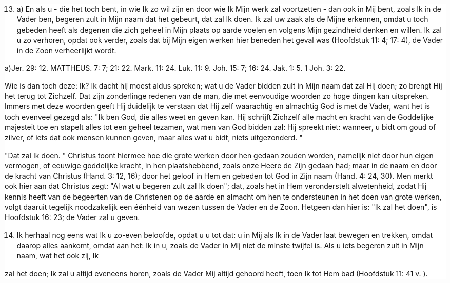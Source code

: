 13. a) En als u - die het toch bent, in wie Ik zo wil zijn en door wie Ik Mijn werk zal voortzetten - dan ook in Mij bent, zoals Ik in de Vader ben, begeren zult in Mijn naam dat het gebeurt, dat zal Ik doen. Ik zal uw zaak als de Mijne erkennen, omdat u toch gebeden heeft als degenen die zich geheel in Mijn plaats op aarde voelen en volgens Mijn gezindheid denken en willen. Ik zal u zo verhoren, opdat ook verder, zoals dat bij Mijn eigen werken hier beneden het geval was (Hoofdstuk 11: 4; 17: 4), de Vader in de Zoon verheerlijkt wordt.

a)Jer. 29: 12. MATTHEUS. 7: 7; 21: 22. Mark. 11: 24. Luk. 11: 9. Joh. 15: 7; 16: 24. Jak. 1: 5. 1 Joh. 3: 22.

Wie is dan toch deze: Ik? Ik dacht hij moest aldus spreken; wat u de Vader bidden zult in Mijn naam dat zal Hij doen; zo brengt Hij het terug tot Zichzelf. Dat zijn zonderlinge redenen van de man, die met eenvoudige woorden zo hoge dingen kan uitspreken. Immers met deze woorden geeft Hij duidelijk te verstaan dat Hij zelf waarachtig en almachtig God is met de Vader, want het is toch evenveel gezegd als: "Ik ben God, die alles weet en geven kan. Hij schrijft Zichzelf alle macht en kracht van de Goddelijke majesteit toe en stapelt alles tot een geheel tezamen, wat men van God bidden zal: Hij spreekt niet: wanneer, u bidt om goud of zilver, of iets dat ook mensen kunnen geven, maar alles wat u bidt, niets uitgezonderd. "

"Dat zal Ik doen. " Christus toont hiermee hoe die grote werken door hen gedaan zouden worden, namelijk niet door hun eigen vermogen, of eeuwige goddelijke kracht, in hen plaatshebbend, zoals onze Heere de Zijn gedaan had; maar in de naam en door de kracht van Christus (Hand. 3: 12, 16); door het geloof in Hem en gebeden tot God in Zijn naam (Hand. 4: 24, 30). Men merkt ook hier aan dat Christus zegt: "Al wat u begeren zult zal Ik doen"; dat, zoals het in Hem veronderstelt alwetenheid, zodat Hij kennis heeft van de begeerten van de Christenen op de aarde en almacht om hen te ondersteunen in het doen van grote werken, volgt daaruit tegelijk noodzakelijk een éénheid van wezen tussen de Vader en de Zoon. Hetgeen dan hier is: "Ik zal het doen", is Hoofdstuk 16: 23; de Vader zal u geven.

14. Ik herhaal nog eens wat Ik u zo-even beloofde, opdat u u tot dat: u in Mij als Ik in de Vader laat bewegen en trekken, omdat daarop alles aankomt, omdat aan het: Ik in u, zoals de Vader in Mij niet de minste twijfel is. Als u iets begeren zult in Mijn naam, wat het ook zij, Ik

zal het doen; Ik zal u altijd eveneens horen, zoals de Vader Mij altijd gehoord heeft, toen Ik tot Hem bad (Hoofdstuk 11: 41 v. ).
